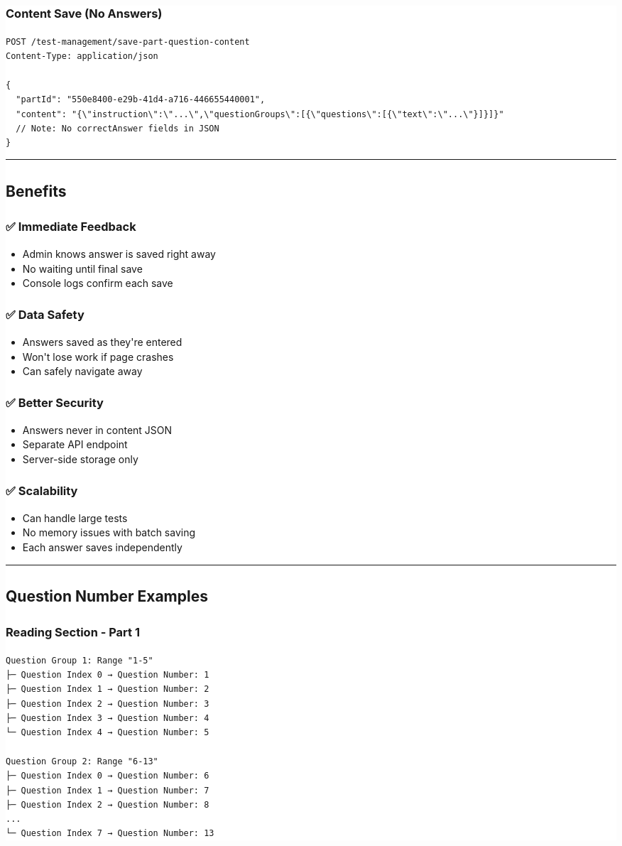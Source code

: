 ### Content Save (No Answers)
```http
POST /test-management/save-part-question-content
Content-Type: application/json

{
  "partId": "550e8400-e29b-41d4-a716-446655440001",
  "content": "{\"instruction\":\"...\",\"questionGroups\":[{\"questions\":[{\"text\":\"...\"}]}]}"
  // Note: No correctAnswer fields in JSON
}
```

---

## Benefits

### ✅ **Immediate Feedback**
- Admin knows answer is saved right away
- No waiting until final save
- Console logs confirm each save

### ✅ **Data Safety**
- Answers saved as they're entered
- Won't lose work if page crashes
- Can safely navigate away

### ✅ **Better Security**
- Answers never in content JSON
- Separate API endpoint
- Server-side storage only

### ✅ **Scalability**
- Can handle large tests
- No memory issues with batch saving
- Each answer saves independently

---

## Question Number Examples

### Reading Section - Part 1

```
Question Group 1: Range "1-5"
├─ Question Index 0 → Question Number: 1
├─ Question Index 1 → Question Number: 2
├─ Question Index 2 → Question Number: 3
├─ Question Index 3 → Question Number: 4
└─ Question Index 4 → Question Number: 5

Question Group 2: Range "6-13"
├─ Question Index 0 → Question Number: 6
├─ Question Index 1 → Question Number: 7
├─ Question Index 2 → Question Number: 8
...
└─ Question Index 7 → Question Number: 13
```
